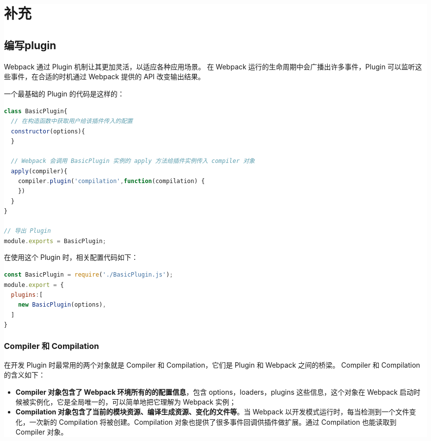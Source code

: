 
# 补充







## 编写plugin


Webpack 通过 Plugin 机制让其更加灵活，以适应各种应用场景。 在 Webpack 运行的生命周期中会广播出许多事件，Plugin 可以监听这些事件，在合适的时机通过 Webpack 提供的 API 改变输出结果。

一个最基础的 Plugin 的代码是这样的：

```javascript
class BasicPlugin{
  // 在构造函数中获取用户给该插件传入的配置
  constructor(options){
  }

  // Webpack 会调用 BasicPlugin 实例的 apply 方法给插件实例传入 compiler 对象
  apply(compiler){
    compiler.plugin('compilation',function(compilation) {
    })
  }
}

// 导出 Plugin
module.exports = BasicPlugin;
```


在使用这个 Plugin 时，相关配置代码如下：


```javascript
const BasicPlugin = require('./BasicPlugin.js');
module.export = {
  plugins:[
    new BasicPlugin(options),
  ]
}
```



### Compiler 和 Compilation

在开发 Plugin 时最常用的两个对象就是 Compiler 和 Compilation，它们是 Plugin 和 Webpack 之间的桥梁。 Compiler 和 Compilation 的含义如下：



* **Compiler 对象包含了 Webpack 环境所有的的配置信息**，包含 options，loaders，plugins 这些信息，这个对象在 Webpack 启动时候被实例化，它是全局唯一的，可以简单地把它理解为 Webpack 实例；
* **Compilation 对象包含了当前的模块资源、编译生成资源、变化的文件等**。当 Webpack 以开发模式运行时，每当检测到一个文件变化，一次新的 Compilation 将被创建。Compilation 对象也提供了很多事件回调供插件做扩展。通过 Compilation 也能读取到 Compiler 对象。
